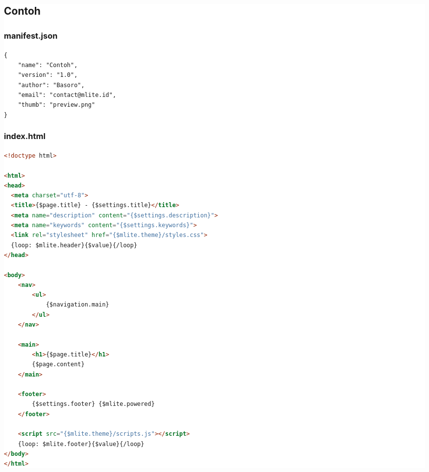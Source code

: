 Contoh
-------

### manifest.json

```
{
    "name": "Contoh",
    "version": "1.0",
    "author": "Basoro",
    "email": "contact@mlite.id",
    "thumb": "preview.png"
}
```

### index.html

```html
<!doctype html>

<html>
<head>
  <meta charset="utf-8">
  <title>{$page.title} - {$settings.title}</title>
  <meta name="description" content="{$settings.description}">
  <meta name="keywords" content="{$settings.keywords}">
  <link rel="stylesheet" href="{$mlite.theme}/styles.css">
  {loop: $mlite.header}{$value}{/loop}
</head>

<body>
    <nav>
        <ul>
            {$navigation.main}
        </ul>
    </nav>

    <main>
        <h1>{$page.title}</h1>
        {$page.content}
    </main>

    <footer>
        {$settings.footer} {$mlite.powered}
    </footer>

    <script src="{$mlite.theme}/scripts.js"></script>
    {loop: $mlite.footer}{$value}{/loop}
</body>
</html>
```
